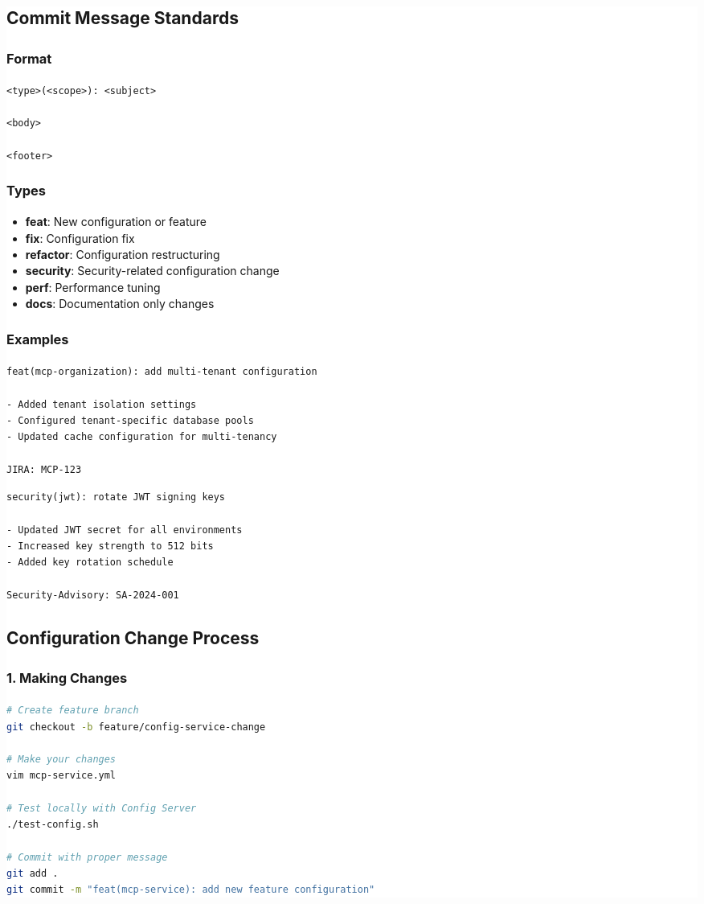 ## Commit Message Standards

### Format

```
<type>(<scope>): <subject>

<body>

<footer>
```

### Types

- **feat**: New configuration or feature
- **fix**: Configuration fix
- **refactor**: Configuration restructuring
- **security**: Security-related configuration change
- **perf**: Performance tuning
- **docs**: Documentation only changes

### Examples

```
feat(mcp-organization): add multi-tenant configuration

- Added tenant isolation settings
- Configured tenant-specific database pools
- Updated cache configuration for multi-tenancy

JIRA: MCP-123
```

```
security(jwt): rotate JWT signing keys

- Updated JWT secret for all environments
- Increased key strength to 512 bits
- Added key rotation schedule

Security-Advisory: SA-2024-001
```

## Configuration Change Process

### 1. Making Changes

```bash
# Create feature branch
git checkout -b feature/config-service-change

# Make your changes
vim mcp-service.yml

# Test locally with Config Server
./test-config.sh

# Commit with proper message
git add .
git commit -m "feat(mcp-service): add new feature configuration"
```
